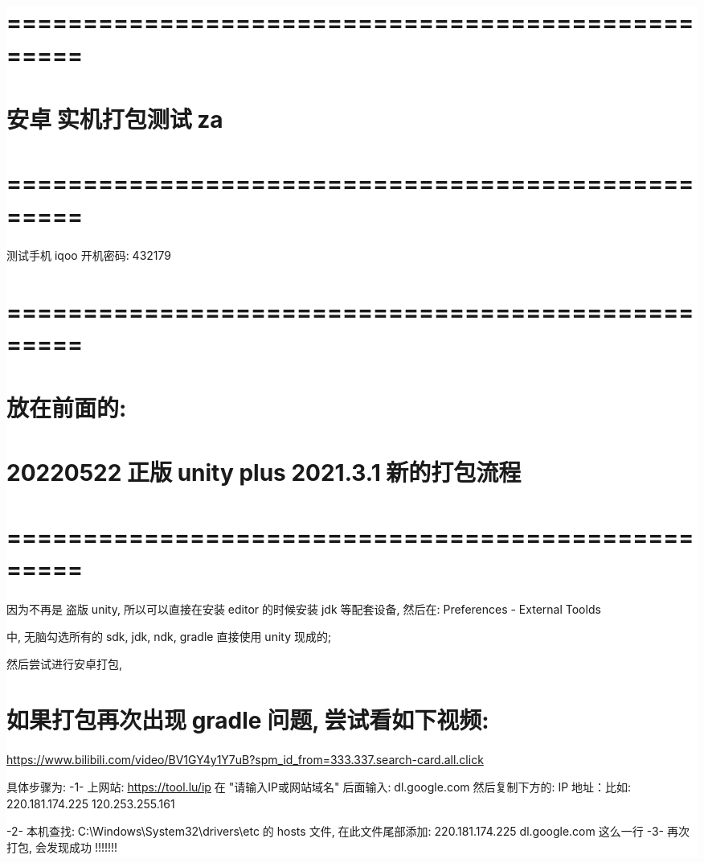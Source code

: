 # ================================================== #
#           安卓 实机打包测试 za
# ================================================== #


测试手机 iqoo 开机密码: 432179



# ================================================== #
#   放在前面的:
#      20220522 正版 unity plus 2021.3.1 新的打包流程
# ================================================== #

因为不再是 盗版 unity, 所以可以直接在安装 editor 的时候安装 jdk 等配套设备, 
然后在:
    Preferences - External Toolds 

中, 无脑勾选所有的 sdk, jdk, ndk, gradle 直接使用 unity 现成的;

然后尝试进行安卓打包, 

# 如果打包再次出现 gradle 问题, 尝试看如下视频:
https://www.bilibili.com/video/BV1GY4y1Y7uB?spm_id_from=333.337.search-card.all.click

具体步骤为:
-1-
    上网站: https://tool.lu/ip
    在 "请输入IP或网站域名" 后面输入: dl.google.com
    然后复制下方的: IP 地址：比如: 220.181.174.225
    120.253.255.161

-2- 
    本机查找: C:\Windows\System32\drivers\etc 的 hosts 文件,
    在此文件尾部添加:
        220.181.174.225 dl.google.com
    这么一行
-3-
    再次打包, 会发现成功 !!!!!!!







